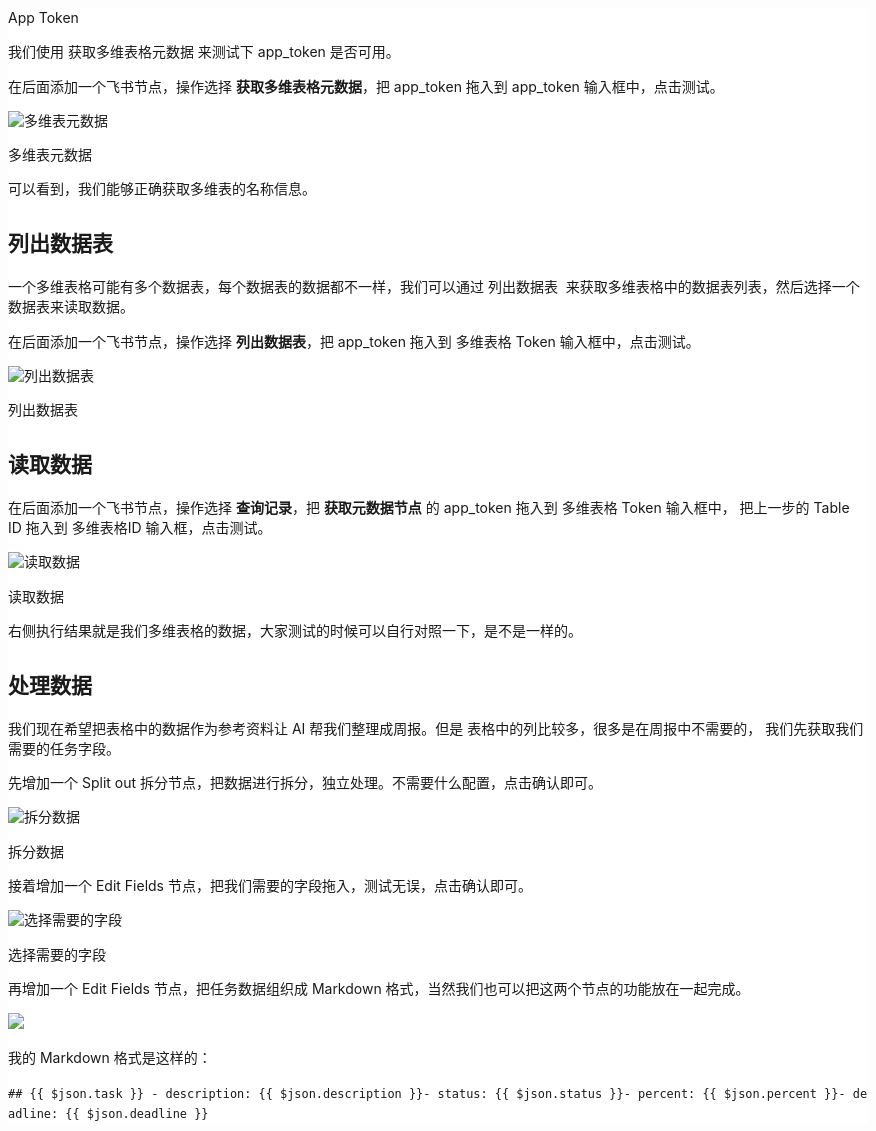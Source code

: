 App Token

我们使用 获取多维表格元数据 来测试下 app_token 是否可用。

在后面添加一个飞书节点，操作选择 **获取多维表格元数据**，把 app_token 拖入到 app_token 输入框中，点击测试。

![多维表元数据](https://ai.programnotes.cn/img/ai/d8af5ea38b7252699c3c2181a5ed1ca6.png)

多维表元数据

可以看到，我们能够正确获取多维表的名称信息。
## 列出数据表

一个多维表格可能有多个数据表，每个数据表的数据都不一样，我们可以通过 列出数据表
 来获取多维表格中的数据表列表，然后选择一个数据表来读取数据。

在后面添加一个飞书节点，操作选择 **列出数据表**，把 app_token 拖入到 多维表格 Token 输入框中，点击测试。

![列出数据表](https://ai.programnotes.cn/img/ai/51562ea60cf69a1715f5a4d05a382ac4.png)

列出数据表
## 读取数据

在后面添加一个飞书节点，操作选择 **查询记录**，把 **获取元数据节点** 的 app_token 拖入到 多维表格 Token 输入框中， 把上一步的 Table ID 拖入到 多维表格ID 输入框，点击测试。

![读取数据](https://ai.programnotes.cn/img/ai/324845897438b4fd37d48740c54754bc.png)

读取数据

右侧执行结果就是我们多维表格的数据，大家测试的时候可以自行对照一下，是不是一样的。
## 处理数据

我们现在希望把表格中的数据作为参考资料让 AI 帮我们整理成周报。但是 表格中的列比较多，很多是在周报中不需要的， 我们先获取我们需要的任务字段。

先增加一个 Split out 拆分节点，把数据进行拆分，独立处理。不需要什么配置，点击确认即可。

![拆分数据](https://ai.programnotes.cn/img/ai/fbb3c9308b5e659631827592f902fb6d.png)

拆分数据

接着增加一个 Edit Fields 节点，把我们需要的字段拖入，测试无误，点击确认即可。

![选择需要的字段](https://ai.programnotes.cn/img/ai/2badb1f6a3d3ade0d2fa80c20a9e2388.png)

选择需要的字段

再增加一个 Edit Fields 节点，把任务数据组织成 Markdown 格式，当然我们也可以把这两个节点的功能放在一起完成。

![](https://ai.programnotes.cn/img/ai/115d8855443b580c50fd5fa672dfe0f5.png)

我的 Markdown 格式是这样的：
```
## {{ $json.task }} - description: {{ $json.description }}- status: {{ $json.status }}- percent: {{ $json.percent }}- deadline: {{ $json.deadline }}
```
